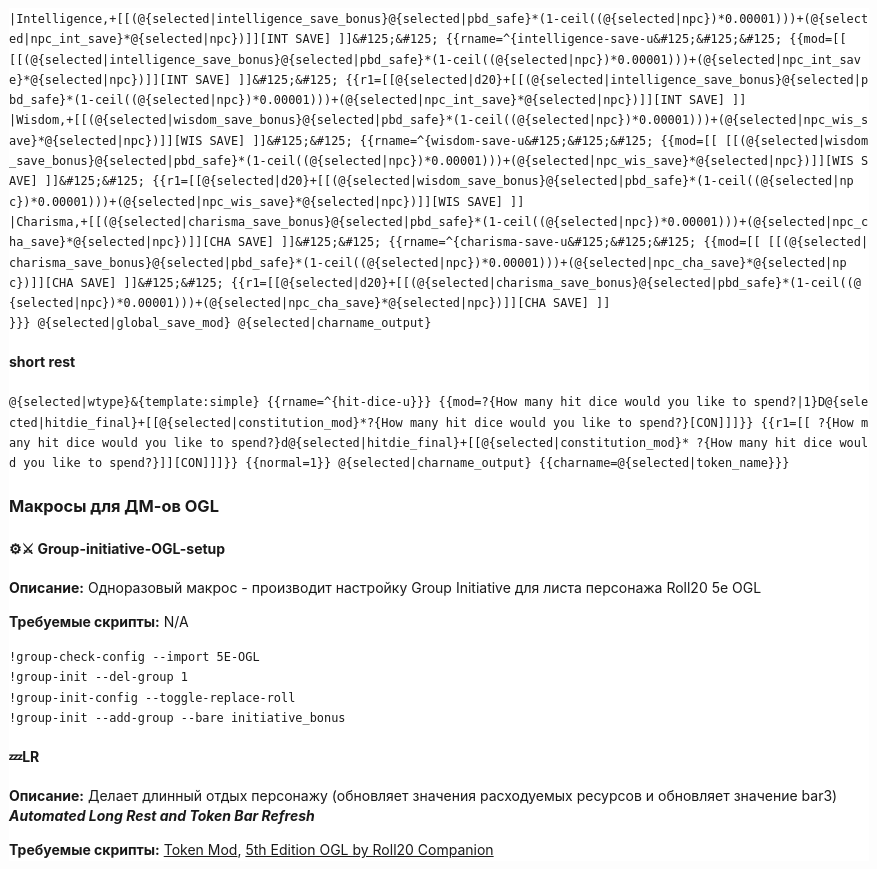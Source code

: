 ```text
|Intelligence,+[[(@{selected|intelligence_save_bonus}@{selected|pbd_safe}*(1-ceil((@{selected|npc})*0.00001)))+(@{selected|npc_int_save}*@{selected|npc})]][INT SAVE] ]]&#125;&#125; {{rname=^{intelligence-save-u&#125;&#125;&#125; {{mod=[[ [[(@{selected|intelligence_save_bonus}@{selected|pbd_safe}*(1-ceil((@{selected|npc})*0.00001)))+(@{selected|npc_int_save}*@{selected|npc})]][INT SAVE] ]]&#125;&#125; {{r1=[[@{selected|d20}+[[(@{selected|intelligence_save_bonus}@{selected|pbd_safe}*(1-ceil((@{selected|npc})*0.00001)))+(@{selected|npc_int_save}*@{selected|npc})]][INT SAVE] ]]
|Wisdom,+[[(@{selected|wisdom_save_bonus}@{selected|pbd_safe}*(1-ceil((@{selected|npc})*0.00001)))+(@{selected|npc_wis_save}*@{selected|npc})]][WIS SAVE] ]]&#125;&#125; {{rname=^{wisdom-save-u&#125;&#125;&#125; {{mod=[[ [[(@{selected|wisdom_save_bonus}@{selected|pbd_safe}*(1-ceil((@{selected|npc})*0.00001)))+(@{selected|npc_wis_save}*@{selected|npc})]][WIS SAVE] ]]&#125;&#125; {{r1=[[@{selected|d20}+[[(@{selected|wisdom_save_bonus}@{selected|pbd_safe}*(1-ceil((@{selected|npc})*0.00001)))+(@{selected|npc_wis_save}*@{selected|npc})]][WIS SAVE] ]]
|Charisma,+[[(@{selected|charisma_save_bonus}@{selected|pbd_safe}*(1-ceil((@{selected|npc})*0.00001)))+(@{selected|npc_cha_save}*@{selected|npc})]][CHA SAVE] ]]&#125;&#125; {{rname=^{charisma-save-u&#125;&#125;&#125; {{mod=[[ [[(@{selected|charisma_save_bonus}@{selected|pbd_safe}*(1-ceil((@{selected|npc})*0.00001)))+(@{selected|npc_cha_save}*@{selected|npc})]][CHA SAVE] ]]&#125;&#125; {{r1=[[@{selected|d20}+[[(@{selected|charisma_save_bonus}@{selected|pbd_safe}*(1-ceil((@{selected|npc})*0.00001)))+(@{selected|npc_cha_save}*@{selected|npc})]][CHA SAVE] ]]
}}} @{selected|global_save_mod} @{selected|charname_output}
```

#### short rest

```text
@{selected|wtype}&{template:simple} {{rname=^{hit-dice-u}}} {{mod=?{How many hit dice would you like to spend?|1}D@{selected|hitdie_final}+[[@{selected|constitution_mod}*?{How many hit dice would you like to spend?}[CON]]]}} {{r1=[[ ?{How many hit dice would you like to spend?}d@{selected|hitdie_final}+[[@{selected|constitution_mod}* ?{How many hit dice would you like to spend?}]][CON]]]}} {{normal=1}} @{selected|charname_output} {{charname=@{selected|token_name}}}
```

### Макросы для ДМ-ов OGL

#### ⚙⚔ Group-initiative-OGL-setup

**Описание:** Одноразовый макрос - производит настройку Group Initiative для листа персонажа Roll20 5e OGL

**Требуемые скрипты:** N/A

```text
!group-check-config --import 5E-OGL
!group-init --del-group 1
!group-init-config --toggle-replace-roll
!group-init --add-group --bare initiative_bonus
```

#### 💤LR

**Описание:** Делает длинный отдых персонажу \(обновляет значения расходуемых ресурсов и обновляет значение bar3\) _**Automated Long Rest and Token Bar Refresh**_

**Требуемые скрипты:** [Token Mod](https://github.com/palikhov/palant_roll20_setup/wiki/02.-API-Scripts#tokenmod), [5th Edition OGL by Roll20 Companion](https://github.com/palikhov/palant_roll20_setup/wiki/02.-API-Scripts#5th-edition-ogl-by-roll20-companion)
